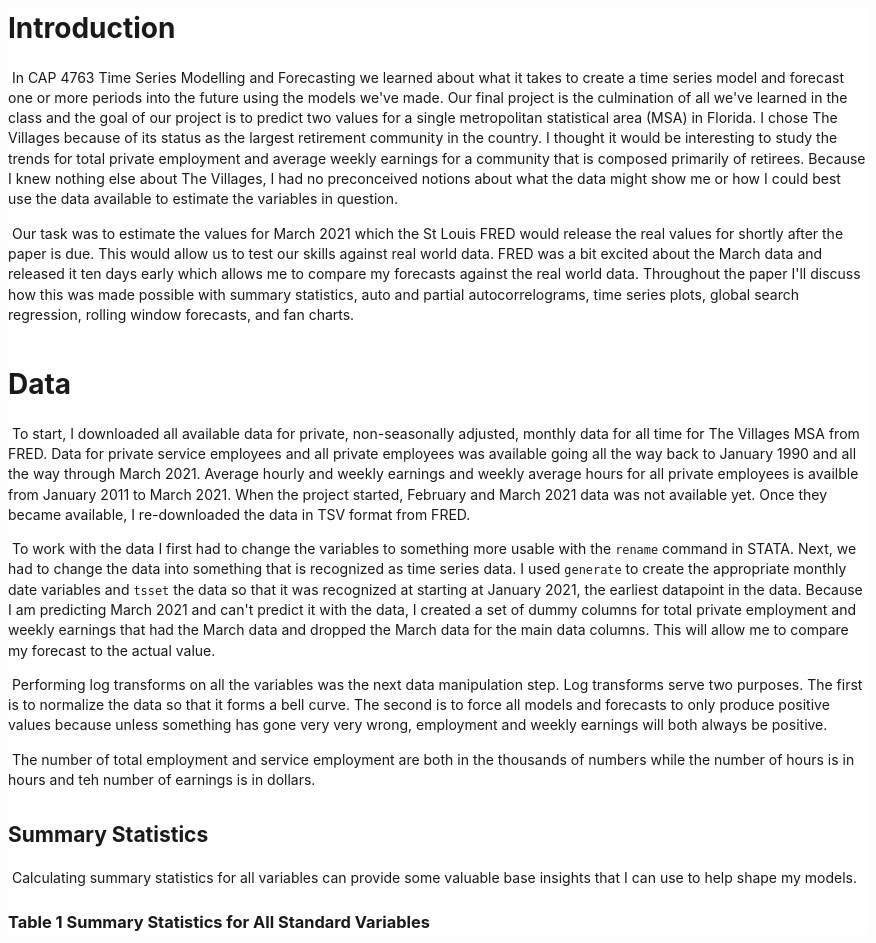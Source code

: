 <div style="page-break-after: always; break-after: page;"></div>

# Introduction

​	In CAP 4763 Time Series Modelling and Forecasting we learned about what it takes to create a time series model and forecast one or more periods into the future using the models we've made. Our final project is the culmination of all we've learned in the class and the goal of our project is to predict two values for a single metropolitan statistical area (MSA) in Florida. I chose The Villages because of its status as the largest retirement community in the country. I thought it would be interesting to study the trends for total private employment and average weekly earnings for a community that is composed primarily of retirees. Because I knew nothing else about The Villages, I had no preconceived notions about what the data might show me or how I could best use the data available to estimate the variables in question. 

​	Our task was to estimate the values for March 2021 which the St Louis FRED would release the real values for shortly after the paper is due. This would allow us to test our skills against real world data. FRED was a bit excited about the March data and released it ten days early which allows me to compare my forecasts against the real world data. Throughout the paper I'll discuss how this was made possible with summary statistics, auto and partial autocorrelograms, time series plots, global search regression, rolling window forecasts, and fan charts.

# Data

​	To start, I downloaded all available data for private, non-seasonally adjusted, monthly data for all time for The Villages MSA from FRED. Data for private service employees and all private employees was available going all the way back to January 1990 and all the way through March 2021. Average hourly and weekly earnings and weekly average hours for all private employees is availble from January 2011 to March 2021. When the project started, February and March 2021 data was not available yet. Once they became available, I re-downloaded the data in TSV format from FRED.

​	To work with the data I first had to change the variables to something more usable with the `rename` command in STATA. Next, we had to change the data into something that is recognized as time series data. I used `generate` to create the appropriate monthly date variables and `tsset` the data so that it was recognized at starting at January 2021, the earliest datapoint in the data. Because I am predicting March 2021 and can't predict it with the data, I created a set of dummy columns for total private employment and weekly earnings that had the March data and dropped the March data for the main data columns. This will allow me to compare my forecast to the actual value.

​	Performing log transforms on all the variables was the next data manipulation step. Log transforms serve two purposes. The first is to normalize the data so that it forms a bell curve. The second is to force all models and forecasts to only produce positive values because unless something has gone very very wrong, employment and weekly earnings will both always be positive.

​	The number of total employment and service employment are both in the thousands of numbers while the number of hours is in hours and teh number of earnings is in dollars.

## Summary Statistics

​	Calculating summary statistics for all variables can provide some valuable base insights that I can use to help shape my models. 

### Table 1 Summary Statistics for All Standard Variables
